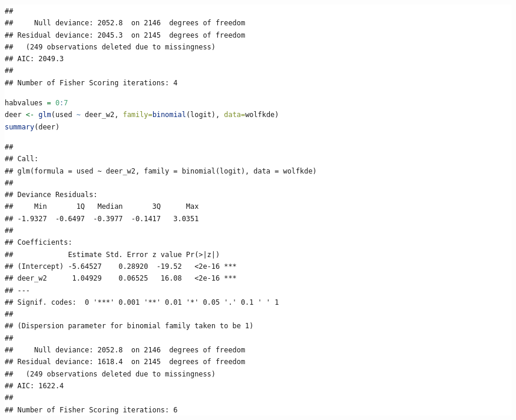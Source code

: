     ## 
    ##     Null deviance: 2052.8  on 2146  degrees of freedom
    ## Residual deviance: 2045.3  on 2145  degrees of freedom
    ##   (249 observations deleted due to missingness)
    ## AIC: 2049.3
    ## 
    ## Number of Fisher Scoring iterations: 4

``` r
habvalues = 0:7
deer <- glm(used ~ deer_w2, family=binomial(logit), data=wolfkde)
summary(deer)
```

    ## 
    ## Call:
    ## glm(formula = used ~ deer_w2, family = binomial(logit), data = wolfkde)
    ## 
    ## Deviance Residuals: 
    ##     Min       1Q   Median       3Q      Max  
    ## -1.9327  -0.6497  -0.3977  -0.1417   3.0351  
    ## 
    ## Coefficients:
    ##             Estimate Std. Error z value Pr(>|z|)    
    ## (Intercept) -5.64527    0.28920  -19.52   <2e-16 ***
    ## deer_w2      1.04929    0.06525   16.08   <2e-16 ***
    ## ---
    ## Signif. codes:  0 '***' 0.001 '**' 0.01 '*' 0.05 '.' 0.1 ' ' 1
    ## 
    ## (Dispersion parameter for binomial family taken to be 1)
    ## 
    ##     Null deviance: 2052.8  on 2146  degrees of freedom
    ## Residual deviance: 1618.4  on 2145  degrees of freedom
    ##   (249 observations deleted due to missingness)
    ## AIC: 1622.4
    ## 
    ## Number of Fisher Scoring iterations: 6
